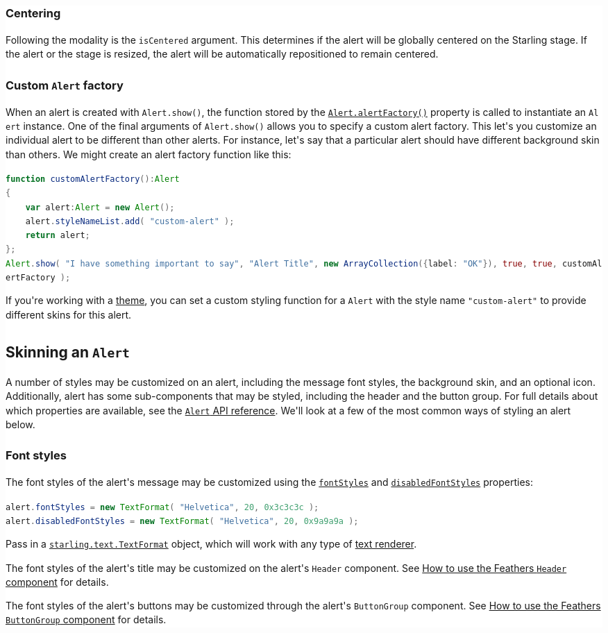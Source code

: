 ### Centering

Following the modality is the `isCentered` argument. This determines if the alert will be globally centered on the Starling stage. If the alert or the stage is resized, the alert will be automatically repositioned to remain centered.

### Custom `Alert` factory

When an alert is created with `Alert.show()`, the function stored by the [`Alert.alertFactory()`](/api-reference/feathers/controls/Alert.html#alertFactory) property is called to instantiate an `Alert` instance. One of the final arguments of `Alert.show()` allows you to specify a custom alert factory. This let's you customize an individual alert to be different than other alerts. For instance, let's say that a particular alert should have different background skin than others. We might create an alert factory function like this:

```actionscript
function customAlertFactory():Alert
{
	var alert:Alert = new Alert();
	alert.styleNameList.add( "custom-alert" );
	return alert;
};
Alert.show( "I have something important to say", "Alert Title", new ArrayCollection({label: "OK"}), true, true, customAlertFactory );
```

If you're working with a [theme](./themes.md), you can set a custom styling function for a `Alert` with the style name `"custom-alert"` to provide different skins for this alert.

## Skinning an `Alert`

A number of styles may be customized on an alert, including the message font styles, the background skin, and an optional icon. Additionally, alert has some sub-components that may be styled, including the header and the button group. For full details about which properties are available, see the [`Alert` API reference](/api-reference/feathers/controls/Alert.html). We'll look at a few of the most common ways of styling an alert below.

### Font styles

The font styles of the alert's message may be customized using the [`fontStyles`](/api-reference/feathers/controls/Alert.html#fontStyles) and [`disabledFontStyles`](/api-reference/feathers/controls/Alert.html#disabledFontStyles) properties:

```actionscript
alert.fontStyles = new TextFormat( "Helvetica", 20, 0x3c3c3c );
alert.disabledFontStyles = new TextFormat( "Helvetica", 20, 0x9a9a9a );
```

Pass in a [`starling.text.TextFormat`](http://doc.starling-framework.org/current/starling/text/TextFormat.html) object, which will work with any type of [text renderer](./text-renderers.md).

The font styles of the alert's title may be customized on the alert's `Header` component. See [How to use the Feathers `Header` component](./header.md) for details.

The font styles of the alert's buttons may be customized through the alert's `ButtonGroup` component. See [How to use the Feathers `ButtonGroup` component](./button-group.md) for details.
